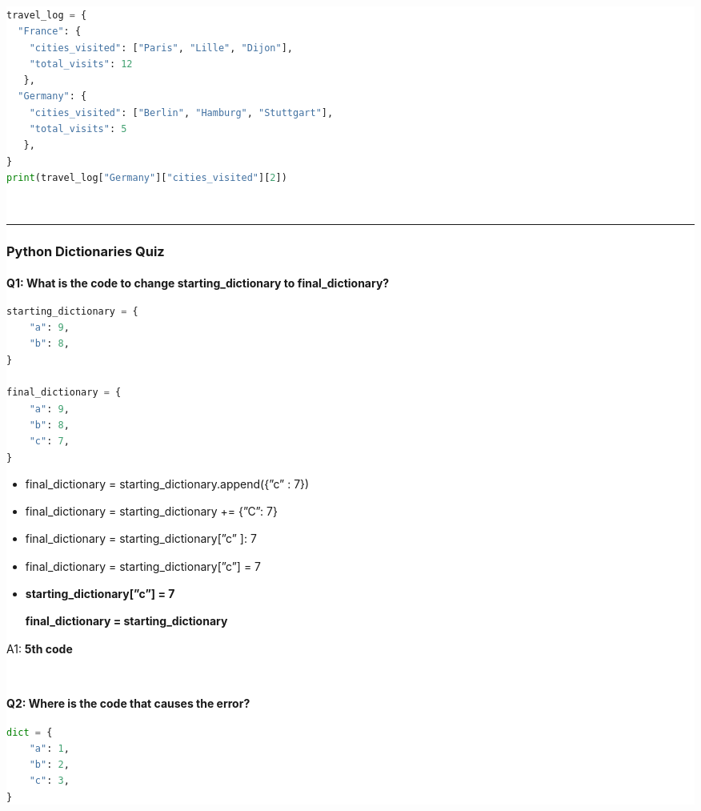 ```python
travel_log = {
  "France": {
    "cities_visited": ["Paris", "Lille", "Dijon"],
    "total_visits": 12
   },
  "Germany": {
    "cities_visited": ["Berlin", "Hamburg", "Stuttgart"],
    "total_visits": 5
   },
}
print(travel_log["Germany"]["cities_visited"][2])
```

<br>

---

### Python Dictionaries Quiz

**Q1: What is the code to change starting_dictionary to final_dictionary?**

```python
starting_dictionary = {
    "a": 9,
    "b": 8,
}

final_dictionary = {
    "a": 9,
    "b": 8,
    "c": 7,
}
```

- final_dictionary = starting_dictionary.append({”c” : 7})
- final_dictionary = starting_dictionary += {”C”: 7}
- final_dictionary = starting_dictionary[”c” ]: 7
- final_dictionary = starting_dictionary[”c”] = 7
- **starting_dictionary[”c”] = 7**
    
    **final_dictionary = starting_dictionary**
    

A1: **5th code**

<br>

**Q2: Where is the code that causes the error?**

```python
dict = {
    "a": 1,
    "b": 2,
    "c": 3,
}
```
